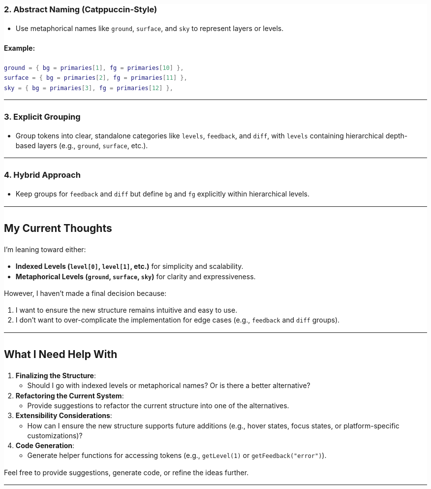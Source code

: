 
### 2. Abstract Naming (Catppuccin-Style)
- Use metaphorical names like `ground`, `surface`, and `sky` to represent layers or levels.

#### Example:
```lua
ground = { bg = primaries[1], fg = primaries[10] },
surface = { bg = primaries[2], fg = primaries[11] },
sky = { bg = primaries[3], fg = primaries[12] },
```

---

### 3. Explicit Grouping
- Group tokens into clear, standalone categories like `levels`, `feedback`, and `diff`, with `levels` containing hierarchical depth-based layers (e.g., `ground`, `surface`, etc.).

---

### 4. Hybrid Approach
- Keep groups for `feedback` and `diff` but define `bg` and `fg` explicitly within hierarchical levels.

---

## My Current Thoughts
I’m leaning toward either:
- **Indexed Levels (`level[0]`, `level[1]`, etc.)** for simplicity and scalability.
- **Metaphorical Levels (`ground`, `surface`, `sky`)** for clarity and expressiveness.

However, I haven’t made a final decision because:
1. I want to ensure the new structure remains intuitive and easy to use.
2. I don’t want to over-complicate the implementation for edge cases (e.g., `feedback` and `diff` groups).

---

## What I Need Help With
1. **Finalizing the Structure**:
   - Should I go with indexed levels or metaphorical names? Or is there a better alternative?
2. **Refactoring the Current System**:
   - Provide suggestions to refactor the current structure into one of the alternatives.
3. **Extensibility Considerations**:
   - How can I ensure the new structure supports future additions (e.g., hover states, focus states, or platform-specific customizations)?
4. **Code Generation**:
   - Generate helper functions for accessing tokens (e.g., `getLevel(1)` or `getFeedback("error")`).

Feel free to provide suggestions, generate code, or refine the ideas further.


---
